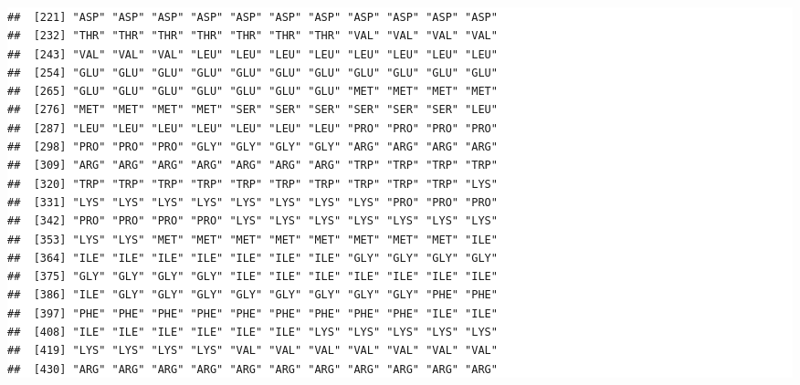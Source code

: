     ##  [221] "ASP" "ASP" "ASP" "ASP" "ASP" "ASP" "ASP" "ASP" "ASP" "ASP" "ASP"
    ##  [232] "THR" "THR" "THR" "THR" "THR" "THR" "THR" "VAL" "VAL" "VAL" "VAL"
    ##  [243] "VAL" "VAL" "VAL" "LEU" "LEU" "LEU" "LEU" "LEU" "LEU" "LEU" "LEU"
    ##  [254] "GLU" "GLU" "GLU" "GLU" "GLU" "GLU" "GLU" "GLU" "GLU" "GLU" "GLU"
    ##  [265] "GLU" "GLU" "GLU" "GLU" "GLU" "GLU" "GLU" "MET" "MET" "MET" "MET"
    ##  [276] "MET" "MET" "MET" "MET" "SER" "SER" "SER" "SER" "SER" "SER" "LEU"
    ##  [287] "LEU" "LEU" "LEU" "LEU" "LEU" "LEU" "LEU" "PRO" "PRO" "PRO" "PRO"
    ##  [298] "PRO" "PRO" "PRO" "GLY" "GLY" "GLY" "GLY" "ARG" "ARG" "ARG" "ARG"
    ##  [309] "ARG" "ARG" "ARG" "ARG" "ARG" "ARG" "ARG" "TRP" "TRP" "TRP" "TRP"
    ##  [320] "TRP" "TRP" "TRP" "TRP" "TRP" "TRP" "TRP" "TRP" "TRP" "TRP" "LYS"
    ##  [331] "LYS" "LYS" "LYS" "LYS" "LYS" "LYS" "LYS" "LYS" "PRO" "PRO" "PRO"
    ##  [342] "PRO" "PRO" "PRO" "PRO" "LYS" "LYS" "LYS" "LYS" "LYS" "LYS" "LYS"
    ##  [353] "LYS" "LYS" "MET" "MET" "MET" "MET" "MET" "MET" "MET" "MET" "ILE"
    ##  [364] "ILE" "ILE" "ILE" "ILE" "ILE" "ILE" "ILE" "GLY" "GLY" "GLY" "GLY"
    ##  [375] "GLY" "GLY" "GLY" "GLY" "ILE" "ILE" "ILE" "ILE" "ILE" "ILE" "ILE"
    ##  [386] "ILE" "GLY" "GLY" "GLY" "GLY" "GLY" "GLY" "GLY" "GLY" "PHE" "PHE"
    ##  [397] "PHE" "PHE" "PHE" "PHE" "PHE" "PHE" "PHE" "PHE" "PHE" "ILE" "ILE"
    ##  [408] "ILE" "ILE" "ILE" "ILE" "ILE" "ILE" "LYS" "LYS" "LYS" "LYS" "LYS"
    ##  [419] "LYS" "LYS" "LYS" "LYS" "VAL" "VAL" "VAL" "VAL" "VAL" "VAL" "VAL"
    ##  [430] "ARG" "ARG" "ARG" "ARG" "ARG" "ARG" "ARG" "ARG" "ARG" "ARG" "ARG"